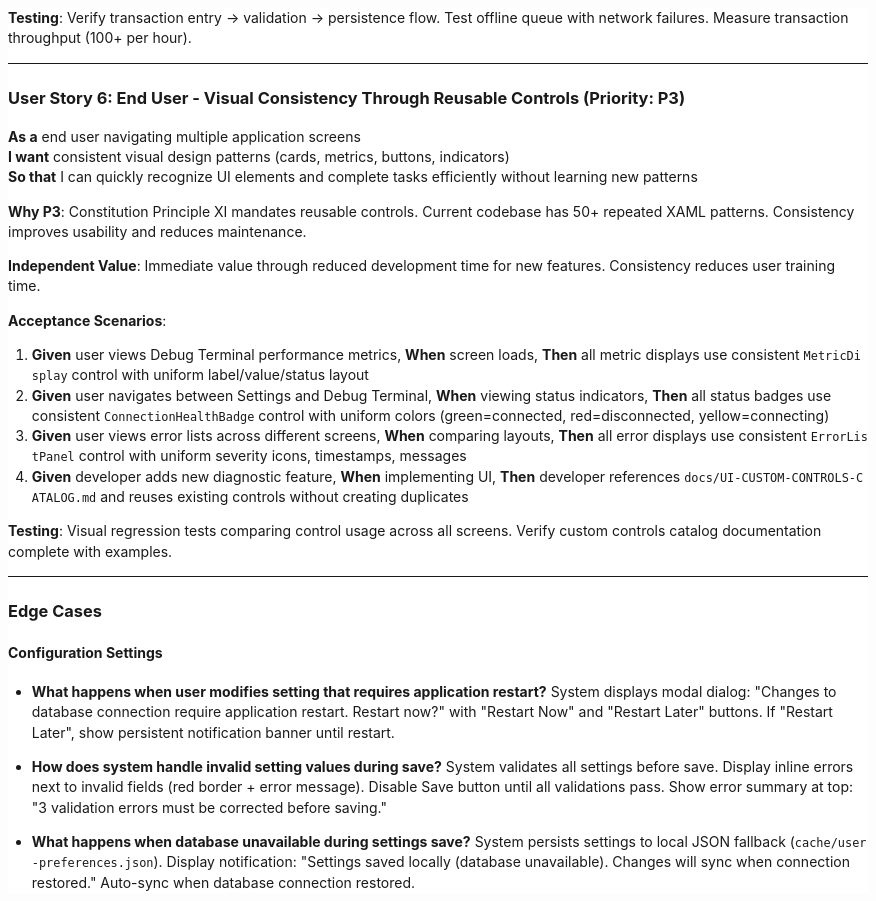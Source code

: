 **Testing**: Verify transaction entry → validation → persistence flow. Test offline queue with network failures. Measure transaction throughput (100+ per hour).

---

### User Story 6: End User - Visual Consistency Through Reusable Controls (Priority: P3)

**As a** end user navigating multiple application screens  
**I want** consistent visual design patterns (cards, metrics, buttons, indicators)  
**So that** I can quickly recognize UI elements and complete tasks efficiently without learning new patterns

**Why P3**: Constitution Principle XI mandates reusable controls. Current codebase has 50+ repeated XAML patterns. Consistency improves usability and reduces maintenance.

**Independent Value**: Immediate value through reduced development time for new features. Consistency reduces user training time.

**Acceptance Scenarios**:

1. **Given** user views Debug Terminal performance metrics, **When** screen loads, **Then** all metric displays use consistent `MetricDisplay` control with uniform label/value/status layout
2. **Given** user navigates between Settings and Debug Terminal, **When** viewing status indicators, **Then** all status badges use consistent `ConnectionHealthBadge` control with uniform colors (green=connected, red=disconnected, yellow=connecting)
3. **Given** user views error lists across different screens, **When** comparing layouts, **Then** all error displays use consistent `ErrorListPanel` control with uniform severity icons, timestamps, messages
4. **Given** developer adds new diagnostic feature, **When** implementing UI, **Then** developer references `docs/UI-CUSTOM-CONTROLS-CATALOG.md` and reuses existing controls without creating duplicates

**Testing**: Visual regression tests comparing control usage across all screens. Verify custom controls catalog documentation complete with examples.

---

### Edge Cases

#### Configuration Settings

- **What happens when user modifies setting that requires application restart?** System displays modal dialog: "Changes to database connection require application restart. Restart now?" with "Restart Now" and "Restart Later" buttons. If "Restart Later", show persistent notification banner until restart.

- **How does system handle invalid setting values during save?** System validates all settings before save. Display inline errors next to invalid fields (red border + error message). Disable Save button until all validations pass. Show error summary at top: "3 validation errors must be corrected before saving."

- **What happens when database unavailable during settings save?** System persists settings to local JSON fallback (`cache/user-preferences.json`). Display notification: "Settings saved locally (database unavailable). Changes will sync when connection restored." Auto-sync when database connection restored.
